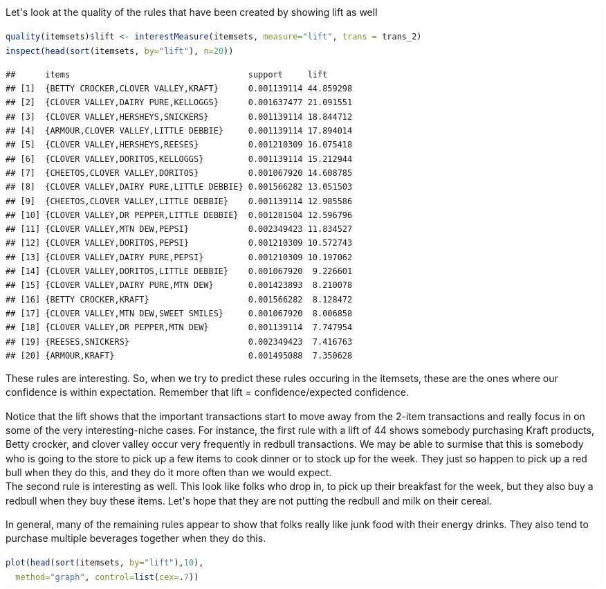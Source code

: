 Let's look at the quality of the rules that have been created by showing lift as well


```r
quality(itemsets)$lift <- interestMeasure(itemsets, measure="lift", trans = trans_2)
inspect(head(sort(itemsets, by="lift"), n=20))
```

```
##      items                                    support     lift     
## [1]  {BETTY CROCKER,CLOVER VALLEY,KRAFT}      0.001139114 44.859298
## [2]  {CLOVER VALLEY,DAIRY PURE,KELLOGGS}      0.001637477 21.091551
## [3]  {CLOVER VALLEY,HERSHEYS,SNICKERS}        0.001139114 18.844712
## [4]  {ARMOUR,CLOVER VALLEY,LITTLE DEBBIE}     0.001139114 17.894014
## [5]  {CLOVER VALLEY,HERSHEYS,REESES}          0.001210309 16.075418
## [6]  {CLOVER VALLEY,DORITOS,KELLOGGS}         0.001139114 15.212944
## [7]  {CHEETOS,CLOVER VALLEY,DORITOS}          0.001067920 14.608785
## [8]  {CLOVER VALLEY,DAIRY PURE,LITTLE DEBBIE} 0.001566282 13.051503
## [9]  {CHEETOS,CLOVER VALLEY,LITTLE DEBBIE}    0.001139114 12.985586
## [10] {CLOVER VALLEY,DR PEPPER,LITTLE DEBBIE}  0.001281504 12.596796
## [11] {CLOVER VALLEY,MTN DEW,PEPSI}            0.002349423 11.834527
## [12] {CLOVER VALLEY,DORITOS,PEPSI}            0.001210309 10.572743
## [13] {CLOVER VALLEY,DAIRY PURE,PEPSI}         0.001210309 10.197062
## [14] {CLOVER VALLEY,DORITOS,LITTLE DEBBIE}    0.001067920  9.226601
## [15] {CLOVER VALLEY,DAIRY PURE,MTN DEW}       0.001423893  8.210078
## [16] {BETTY CROCKER,KRAFT}                    0.001566282  8.128472
## [17] {CLOVER VALLEY,MTN DEW,SWEET SMILES}     0.001067920  8.006858
## [18] {CLOVER VALLEY,DR PEPPER,MTN DEW}        0.001139114  7.747954
## [19] {REESES,SNICKERS}                        0.002349423  7.416763
## [20] {ARMOUR,KRAFT}                           0.001495088  7.350628
```

These rules are interesting. So, when we try to predict these rules occuring in the itemsets, these are the ones where our confidence is within expectation.  Remember that lift = confidence/expected confidence.  

Notice that the lift shows that the important transactions start to move away from the 2-item transactions and really focus in on some of the very interesting-niche cases.  For instance, the first rule with a lift of 44 shows somebody purchasing Kraft products, Betty crocker, and clover valley occur very frequently in redbull transactions.  We may be able to surmise that this is somebody who is going to the store to pick up a few items to cook dinner or to stock up for the week.  They just so happen to pick up a red bull when they do this, and they do it more often than we would expect.  
The second rule is interesting as well.  This look like folks who drop in, to pick up their breakfast for the week, but they also buy a redbull when they buy these items.  Let's hope that they are not putting the redbull and milk on their cereal.  

In general, many of the remaining rules appear to show that folks really like junk food with their energy drinks.  They also tend to purchase multiple beverages together when they do this.  




```r
plot(head(sort(itemsets, by="lift"),10),
  method="graph", control=list(cex=.7))
```
